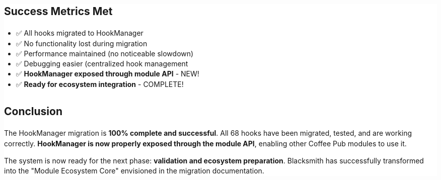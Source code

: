## **Success Metrics Met**

- ✅ All hooks migrated to HookManager
- ✅ No functionality lost during migration
- ✅ Performance maintained (no noticeable slowdown)
- ✅ Debugging easier (centralized hook management
- ✅ **HookManager exposed through module API** - NEW!
- ✅ **Ready for ecosystem integration** - COMPLETE!

## **Conclusion**

The HookManager migration is **100% complete and successful**. All 68 hooks have been migrated, tested, and are working correctly. **HookManager is now properly exposed through the module API**, enabling other Coffee Pub modules to use it.

The system is now ready for the next phase: **validation and ecosystem preparation**. Blacksmith has successfully transformed into the "Module Ecosystem Core" envisioned in the migration documentation.
